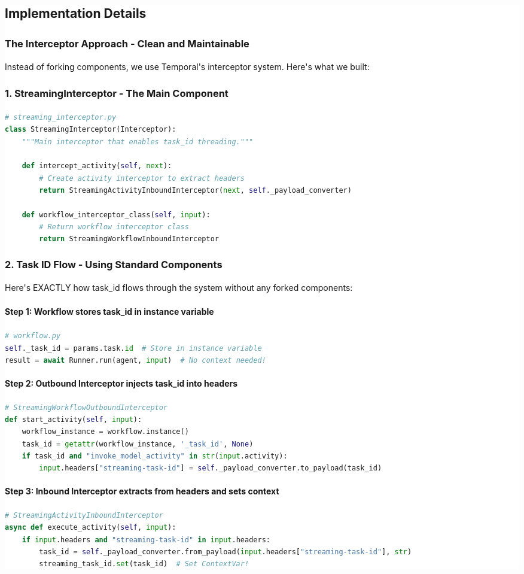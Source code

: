 
## Implementation Details

### The Interceptor Approach - Clean and Maintainable

Instead of forking components, we use Temporal's interceptor system. Here's what we built:

### 1. StreamingInterceptor - The Main Component

```python
# streaming_interceptor.py
class StreamingInterceptor(Interceptor):
    """Main interceptor that enables task_id threading."""

    def intercept_activity(self, next):
        # Create activity interceptor to extract headers
        return StreamingActivityInboundInterceptor(next, self._payload_converter)

    def workflow_interceptor_class(self, input):
        # Return workflow interceptor class
        return StreamingWorkflowInboundInterceptor
```

### 2. Task ID Flow - Using Standard Components

Here's EXACTLY how task_id flows through the system without any forked components:

#### Step 1: Workflow stores task_id in instance variable
```python
# workflow.py
self._task_id = params.task.id  # Store in instance variable
result = await Runner.run(agent, input)  # No context needed!
```

#### Step 2: Outbound Interceptor injects task_id into headers
```python
# StreamingWorkflowOutboundInterceptor
def start_activity(self, input):
    workflow_instance = workflow.instance()
    task_id = getattr(workflow_instance, '_task_id', None)
    if task_id and "invoke_model_activity" in str(input.activity):
        input.headers["streaming-task-id"] = self._payload_converter.to_payload(task_id)
```

#### Step 3: Inbound Interceptor extracts from headers and sets context
```python
# StreamingActivityInboundInterceptor
async def execute_activity(self, input):
    if input.headers and "streaming-task-id" in input.headers:
        task_id = self._payload_converter.from_payload(input.headers["streaming-task-id"], str)
        streaming_task_id.set(task_id)  # Set ContextVar!
```
